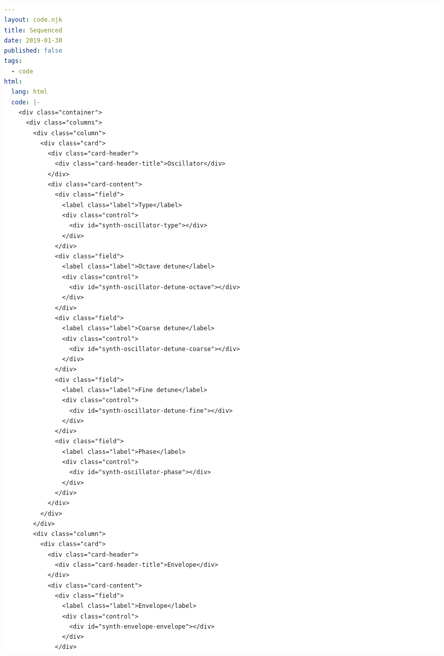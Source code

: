 ```yaml
---
layout: code.njk
title: Sequenced
date: 2019-01-30
published: false
tags:
  - code
html:
  lang: html
  code: |-
    <div class="container">
      <div class="columns">
        <div class="column">
          <div class="card">
            <div class="card-header">
              <div class="card-header-title">Oscillator</div>
            </div>
            <div class="card-content">
              <div class="field">
                <label class="label">Type</label>
                <div class="control">
                  <div id="synth-oscillator-type"></div>
                </div>
              </div>
              <div class="field">
                <label class="label">Octave detune</label>
                <div class="control">
                  <div id="synth-oscillator-detune-octave"></div>
                </div>
              </div>
              <div class="field">
                <label class="label">Coarse detune</label>
                <div class="control">
                  <div id="synth-oscillator-detune-coarse"></div>
                </div>
              </div>
              <div class="field">
                <label class="label">Fine detune</label>
                <div class="control">
                  <div id="synth-oscillator-detune-fine"></div>
                </div>
              </div>
              <div class="field">
                <label class="label">Phase</label>
                <div class="control">
                  <div id="synth-oscillator-phase"></div>
                </div>
              </div>
            </div>
          </div>
        </div>
        <div class="column">
          <div class="card">
            <div class="card-header">
              <div class="card-header-title">Envelope</div>
            </div>
            <div class="card-content">
              <div class="field">
                <label class="label">Envelope</label>
                <div class="control">
                  <div id="synth-envelope-envelope"></div>
                </div>
              </div>
```